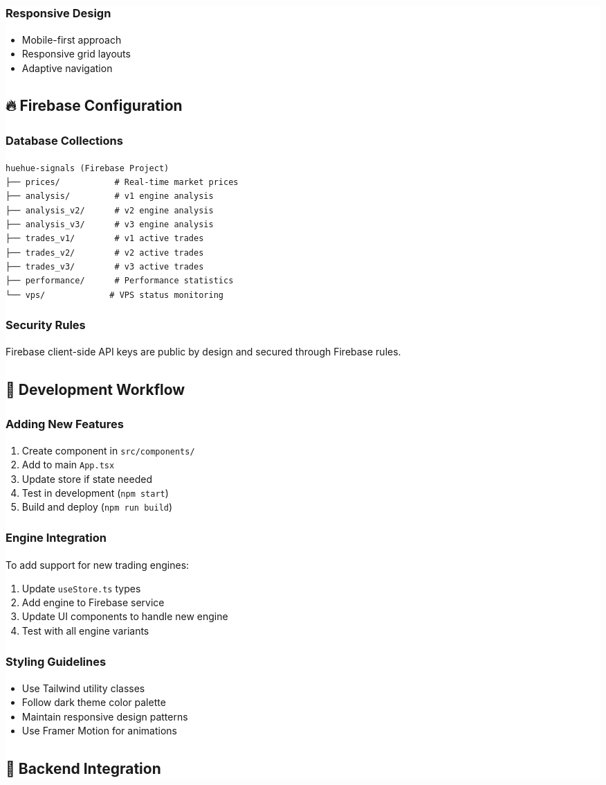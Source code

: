 ### Responsive Design
- Mobile-first approach
- Responsive grid layouts
- Adaptive navigation

## 🔥 Firebase Configuration

### Database Collections
```
huehue-signals (Firebase Project)
├── prices/           # Real-time market prices
├── analysis/         # v1 engine analysis
├── analysis_v2/      # v2 engine analysis  
├── analysis_v3/      # v3 engine analysis
├── trades_v1/        # v1 active trades
├── trades_v2/        # v2 active trades
├── trades_v3/        # v3 active trades
├── performance/      # Performance statistics
└── vps/             # VPS status monitoring
```

### Security Rules
Firebase client-side API keys are public by design and secured through Firebase rules.

## 🚦 Development Workflow

### Adding New Features
1. Create component in `src/components/`
2. Add to main `App.tsx`
3. Update store if state needed
4. Test in development (`npm start`)
5. Build and deploy (`npm run build`)

### Engine Integration
To add support for new trading engines:
1. Update `useStore.ts` types
2. Add engine to Firebase service
3. Update UI components to handle new engine
4. Test with all engine variants

### Styling Guidelines
- Use Tailwind utility classes
- Follow dark theme color palette
- Maintain responsive design patterns
- Use Framer Motion for animations

## 🔗 Backend Integration
